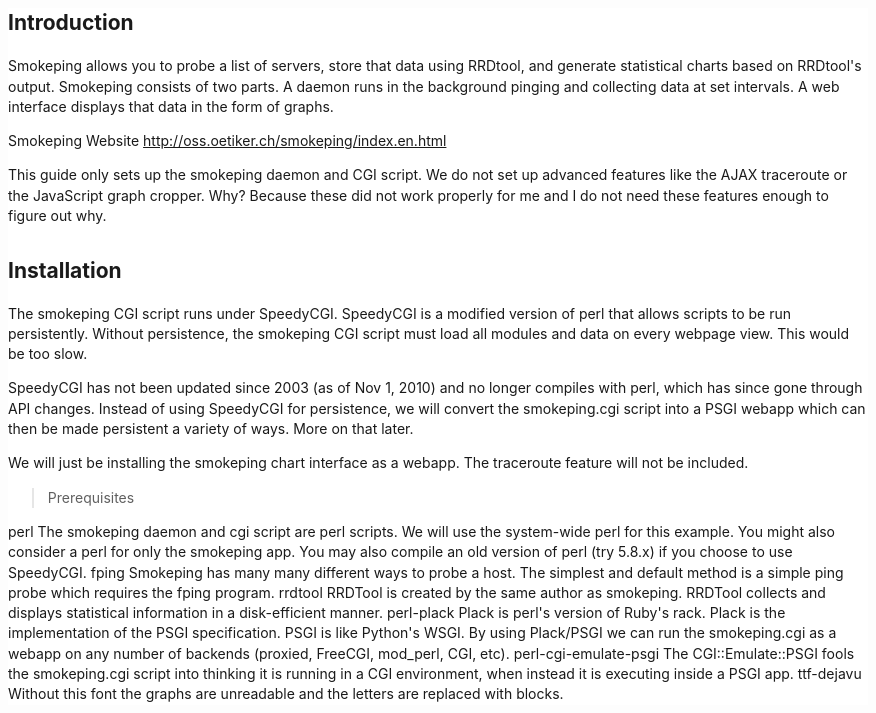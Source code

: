 Introduction
------------

Smokeping allows you to probe a list of servers, store that data using
RRDtool, and generate statistical charts based on RRDtool's output.
Smokeping consists of two parts. A daemon runs in the background pinging
and collecting data at set intervals. A web interface displays that data
in the form of graphs.

Smokeping Website
    http://oss.oetiker.ch/smokeping/index.en.html

This guide only sets up the smokeping daemon and CGI script. We do not
set up advanced features like the AJAX traceroute or the JavaScript
graph cropper. Why? Because these did not work properly for me and I do
not need these features enough to figure out why.

Installation
------------

The smokeping CGI script runs under SpeedyCGI. SpeedyCGI is a modified
version of perl that allows scripts to be run persistently. Without
persistence, the smokeping CGI script must load all modules and data on
every webpage view. This would be too slow.

SpeedyCGI has not been updated since 2003 (as of Nov 1, 2010) and no
longer compiles with perl, which has since gone through API changes.
Instead of using SpeedyCGI for persistence, we will convert the
smokeping.cgi script into a PSGI webapp which can then be made
persistent a variety of ways. More on that later.

We will just be installing the smokeping chart interface as a webapp.
The traceroute feature will not be included.

> Prerequisites

perl
    The smokeping daemon and cgi script are perl scripts. We will use
    the system-wide perl for this example. You might also consider a
    perl for only the smokeping app. You may also compile an old version
    of perl (try 5.8.x) if you choose to use SpeedyCGI.
fping
    Smokeping has many many different ways to probe a host. The simplest
    and default method is a simple ping probe which requires the fping
    program.
rrdtool
    RRDTool is created by the same author as smokeping. RRDTool collects
    and displays statistical information in a disk-efficient manner.
perl-plack
    Plack is perl's version of Ruby's rack. Plack is the implementation
    of the PSGI specification. PSGI is like Python's WSGI. By using
    Plack/PSGI we can run the smokeping.cgi as a webapp on any number of
    backends (proxied, FreeCGI, mod_perl, CGI, etc).
perl-cgi-emulate-psgi
    The CGI::Emulate::PSGI fools the smokeping.cgi script into thinking
    it is running in a CGI environment, when instead it is executing
    inside a PSGI app.
ttf-dejavu
    Without this font the graphs are unreadable and the letters are
    replaced with blocks.
